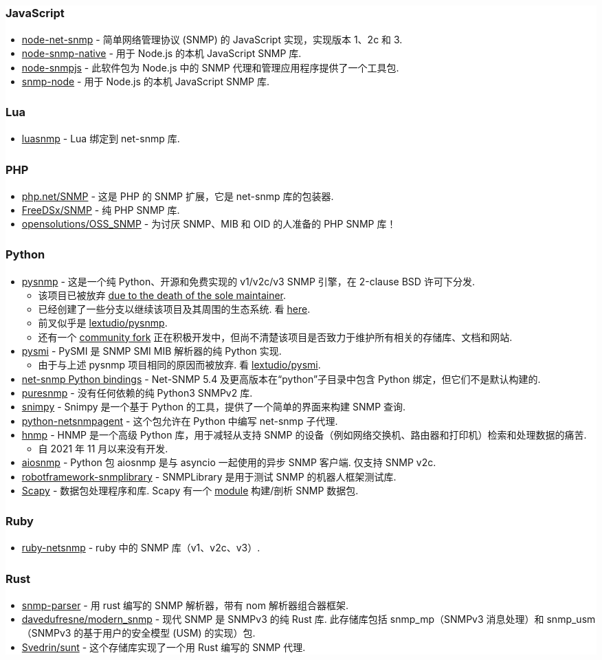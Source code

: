 ### JavaScript
- [node-net-snmp](https://github.com/markabrahams/node-net-snmp) - 简单网络管理协议 (SNMP) 的 JavaScript 实现，实现版本 1、2c 和 3.
- [node-snmp-native](https://github.com/calmh/node-snmp-native) - 用于 Node.js 的本机 JavaScript SNMP 库.
- [node-snmpjs](https://github.com/joyent/node-snmpjs) - 此软件包为 Node.js 中的 SNMP 代理和管理应用程序提供了一个工具包.
- [snmp-node](https://github.com/neias/snmp-node) - 用于 Node.js 的本机 JavaScript SNMP 库.

### Lua
- [luasnmp](https://github.com/hleuwer/luasnmp) - Lua 绑定到 net-snmp 库.

### PHP
- [php.net/SNMP](https://www.php.net/manual/en/book.snmp.php) - 这是 PHP 的 SNMP 扩展，它是 net-snmp 库的包装器.
- [FreeDSx/SNMP](https://github.com/FreeDSx/SNMP) - 纯 PHP SNMP 库.
- [opensolutions/OSS_SNMP](https://github.com/opensolutions/OSS_SNMP) - 为讨厌 SNMP、MIB 和 OID 的人准备的 PHP SNMP 库！

### Python
- [pysnmp](https://github.com/etingof/pysnmp) - 这是一个纯 Python、开源和免费实现的 v1/v2c/v3 SNMP 引擎，在 2-clause BSD 许可下分发.
  - 该项目已被放弃 [due to the death of the sole maintainer](https://github.com/etingof/pysnmp/issues/427).
   - 已经创建了一些分支以继续该项目及其周围的生态系统. 看 [here](https://github.com/etingof/pysnmp/issues/429).
  - 前叉似乎是 [lextudio/pysnmp](https://github.com/lextudio/pysnmp).
  - 还有一个 [community fork](https://github.com/pysnmp/pysnmp) 正在积极开发中，但尚不清楚该项目是否致力于维护所有相关的存储库、文档和网站.
- [pysmi](https://github.com/etingof/pysmi) - PySMI 是 SNMP SMI MIB 解析器的纯 Python 实现.
   - 由于与上述 pysnmp 项目相同的原因而被放弃. 看 [lextudio/pysmi](https://github.com/lextudio/pysmi).
- [net-snmp Python bindings](http://www.net-snmp.org/wiki/index.php/Python_Bindings) - Net-SNMP 5.4 及更高版本在“python”子目录中包含 Python 绑定，但它们不是默认构建的.
- [puresnmp](https://github.com/exhuma/puresnmp) - 没有任何依赖的纯 Python3 SNMPv2 库.
- [snimpy](https://github.com/vincentbernat/snimpy) - Snimpy 是一个基于 Python 的工具，提供了一个简单的界面来构建 SNMP 查询.
- [python-netsnmpagent](https://github.com/pief/python-netsnmpagent) - 这个包允许在 Python 中编写 net-snmp 子代理.
- [hnmp](https://github.com/trehn/hnmp) - HNMP 是一个高级 Python 库，用于减轻从支持 SNMP 的设备（例如网络交换机、路由器和打印机）检索和处理数据的痛苦.
  - 自 2021 年 11 月以来没有开发.
- [aiosnmp](https://github.com/hh-h/aiosnmp)  - Python 包 aiosnmp 是与 asyncio 一起使用的异步 SNMP 客户端. 仅支持 SNMP v2c.
- [robotframework-snmplibrary](https://github.com/kontron/robotframework-snmplibrary) - SNMPLibrary 是用于测试 SNMP 的机器人框架测试库.
- [Scapy](https://github.com/secdev/scapy)  - 数据包处理程序和库.  Scapy 有一个 [module](https://github.com/secdev/scapy/blob/master/scapy/layers/snmp.py) 构建/剖析 SNMP 数据包.

### Ruby
- [ruby-netsnmp](https://github.com/swisscom/ruby-netsnmp) - ruby​​ 中的 SNMP 库（v1、v2c、v3）.

### Rust
- [snmp-parser](https://github.com/rusticata/snmp-parser) - 用 rust 编写的 SNMP 解析器，带有 nom 解析器组合器框架.
- [davedufresne/modern_snmp](https://github.com/davedufresne/modern_snmp)  - 现代 SNMP 是 SNMPv3 的纯 Rust 库. 此存储库包括 snmp_mp（SNMPv3 消息处理）和 snmp_usm（SNMPv3 的基于用户的安全模型 (USM) 的实现）包.
- [Svedrin/sunt](https://github.com/Svedrin/sunt) - 这个存储库实现了一个用 Rust 编写的 SNMP 代理.
